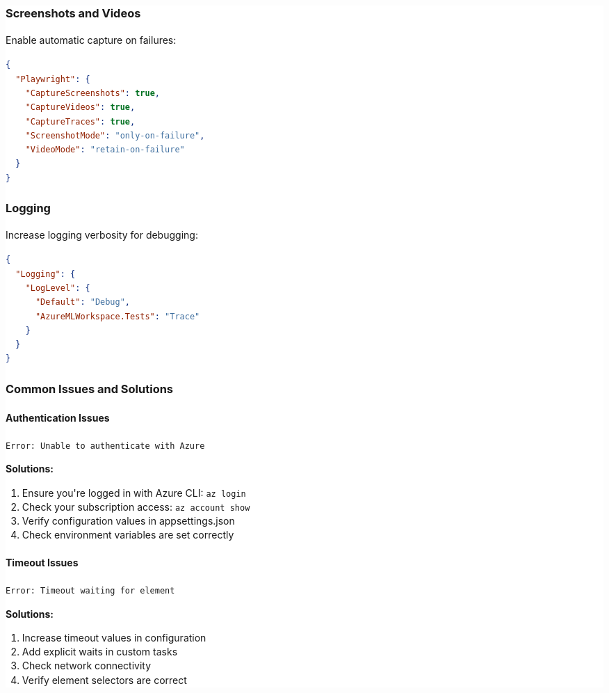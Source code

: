 ### Screenshots and Videos

Enable automatic capture on failures:

```json
{
  "Playwright": {
    "CaptureScreenshots": true,
    "CaptureVideos": true,
    "CaptureTraces": true,
    "ScreenshotMode": "only-on-failure",
    "VideoMode": "retain-on-failure"
  }
}
```

### Logging

Increase logging verbosity for debugging:

```json
{
  "Logging": {
    "LogLevel": {
      "Default": "Debug",
      "AzureMLWorkspace.Tests": "Trace"
    }
  }
}
```

### Common Issues and Solutions

#### Authentication Issues
```
Error: Unable to authenticate with Azure
```

**Solutions:**
1. Ensure you're logged in with Azure CLI: `az login`
2. Check your subscription access: `az account show`
3. Verify configuration values in appsettings.json
4. Check environment variables are set correctly

#### Timeout Issues
```
Error: Timeout waiting for element
```

**Solutions:**
1. Increase timeout values in configuration
2. Add explicit waits in custom tasks
3. Check network connectivity
4. Verify element selectors are correct
